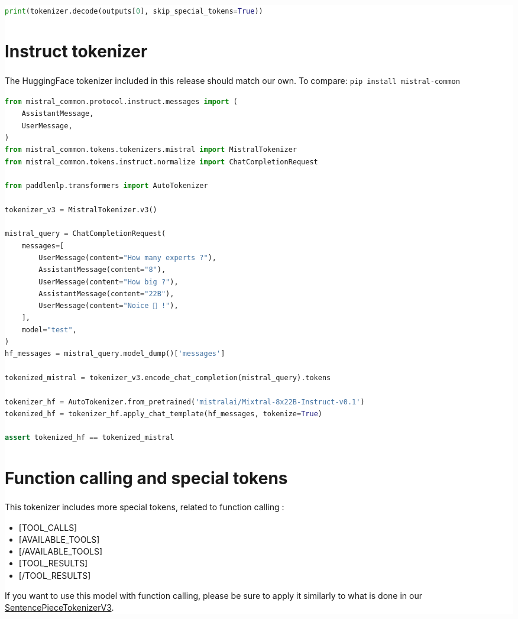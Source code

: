 ```python
print(tokenizer.decode(outputs[0], skip_special_tokens=True))
```

# Instruct tokenizer
The HuggingFace tokenizer included in this release should match our own. To compare: 
`pip install mistral-common`

```py
from mistral_common.protocol.instruct.messages import (
    AssistantMessage,
    UserMessage,
)
from mistral_common.tokens.tokenizers.mistral import MistralTokenizer
from mistral_common.tokens.instruct.normalize import ChatCompletionRequest

from paddlenlp.transformers import AutoTokenizer

tokenizer_v3 = MistralTokenizer.v3()

mistral_query = ChatCompletionRequest(
    messages=[
        UserMessage(content="How many experts ?"),
        AssistantMessage(content="8"),
        UserMessage(content="How big ?"),
        AssistantMessage(content="22B"),
        UserMessage(content="Noice 🎉 !"),
    ],
    model="test",
)
hf_messages = mistral_query.model_dump()['messages']

tokenized_mistral = tokenizer_v3.encode_chat_completion(mistral_query).tokens

tokenizer_hf = AutoTokenizer.from_pretrained('mistralai/Mixtral-8x22B-Instruct-v0.1')
tokenized_hf = tokenizer_hf.apply_chat_template(hf_messages, tokenize=True)

assert tokenized_hf == tokenized_mistral
```

# Function calling and special tokens
This tokenizer includes more special tokens, related to function calling : 
- [TOOL_CALLS]
- [AVAILABLE_TOOLS]
- [/AVAILABLE_TOOLS]
- [TOOL_RESULTS]
- [/TOOL_RESULTS]

If you want to use this model with function calling, please be sure to apply it similarly to what is done in our [SentencePieceTokenizerV3](https://github.com/mistralai/mistral-common/blob/main/src/mistral_common/tokens/tokenizers/sentencepiece.py#L299).
